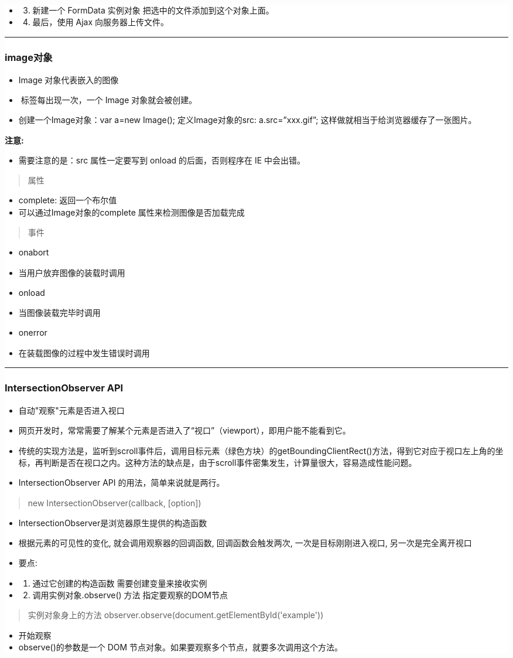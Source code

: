 
- 3. 新建一个 FormData 实例对象 把选中的文件添加到这个对象上面。


- 4. 最后，使用 Ajax 向服务器上传文件。



-----------------

### image对象
- Image 对象代表嵌入的图像
- <img> 标签每出现一次，一个 Image 对象就会被创建。

- 创建一个Image对象：var a=new Image();    定义Image对象的src: a.src=”xxx.gif”;    这样做就相当于给浏览器缓存了一张图片。

**注意:**
- 需要注意的是：src 属性一定要写到 onload 的后面，否则程序在 IE 中会出错。


> 属性
- complete: 返回一个布尔值
- 可以通过Image对象的complete 属性来检测图像是否加载完成


> 事件
- onabort
- 当用户放弃图像的装载时调用

- onload
- 当图像装载完毕时调用

- onerror
- 在装载图像的过程中发生错误时调用



----------------

### IntersectionObserver API
- 自动"观察"元素是否进入视口  
- 网页开发时，常常需要了解某个元素是否进入了“视口”（viewport），即用户能不能看到它。

- 传统的实现方法是，监听到scroll事件后，调用目标元素（绿色方块）的getBoundingClientRect()方法，得到它对应于视口左上角的坐标，再判断是否在视口之内。这种方法的缺点是，由于scroll事件密集发生，计算量很大，容易造成性能问题。

- IntersectionObserver API 的用法，简单来说就是两行。



> new IntersectionObserver(callback, [option])
- IntersectionObserver是浏览器原生提供的构造函数
- 根据元素的可见性的变化, 就会调用观察器的回调函数, 回调函数会触发两次, 一次是目标刚刚进入视口, 另一次是完全离开视口

- 要点:
- 1. 通过它创建的构造函数 需要创建变量来接收实例
- 2. 调用实例对象.observe() 方法 指定要观察的DOM节点



> 实例对象身上的方法
> observer.observe(document.getElementById('example'))
- 开始观察
- observe()的参数是一个 DOM 节点对象。如果要观察多个节点，就要多次调用这个方法。

